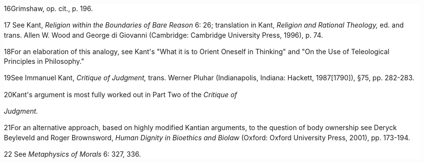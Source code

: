 16Grimshaw, op. cit., p. 196.

17 See Kant, *Religion within the Boundaries of Bare Reason* 6: 26; translation in Kant, *Religion and Rational Theology,* ed. and trans. Allen W. Wood and George di Giovanni (Cambridge: Cambridge University Press, 1996), p. 74.

18For an elaboration of this analogy, see Kant's "What it is to Orient Oneself in Thinking" and "On the Use of Teleological Principles in Philosophy."

19See Immanuel Kant, *Critique of Judgment,* trans. Werner Pluhar (Indianapolis, Indiana: Hackett, 1987[1790]), §75, pp. 282-283.

20Kant's argument is most fully worked out in Part Two of the *Critique of* 

*Judgment.*

21For an alternative approach, based on highly modified Kantian arguments, to the question of body ownership see Deryck Beyleveld and Roger Brownsword, *Human Dignity in Bioethics and Biolaw* (Oxford: Oxford University Press, 2001), pp. 173-194.

22 See *Metaphysics of Morals* 6: 327, 336.